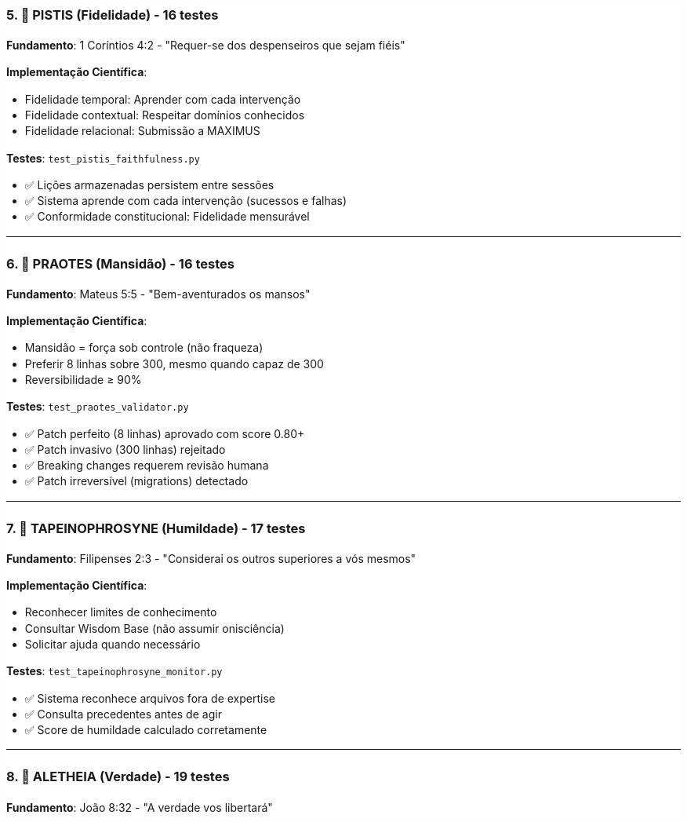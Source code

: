 ### 5. 🤝 PISTIS (Fidelidade) - 16 testes

**Fundamento**: 1 Coríntios 4:2 - "Requer-se dos despenseiros que sejam fiéis"

**Implementação Científica**:

- Fidelidade temporal: Aprender com cada intervenção
- Fidelidade contextual: Respeitar domínios conhecidos
- Fidelidade relacional: Submissão a MAXIMUS

**Testes**: `test_pistis_faithfulness.py`

- ✅ Lições armazenadas persistem entre sessões
- ✅ Sistema aprende com cada intervenção (sucessos e falhas)
- ✅ Conformidade constitucional: Fidelidade mensurável

---

### 6. 🐑 PRAOTES (Mansidão) - 16 testes

**Fundamento**: Mateus 5:5 - "Bem-aventurados os mansos"

**Implementação Científica**:

- Mansidão = força sob controle (não fraqueza)
- Preferir 8 linhas sobre 300, mesmo quando capaz de 300
- Reversibilidade ≥ 90%

**Testes**: `test_praotes_validator.py`

- ✅ Patch perfeito (8 linhas) aprovado com score 0.80+
- ✅ Patch invasivo (300 linhas) rejeitado
- ✅ Breaking changes requerem revisão humana
- ✅ Patch irreversível (migrations) detectado

---

### 7. 🙏 TAPEINOPHROSYNE (Humildade) - 17 testes

**Fundamento**: Filipenses 2:3 - "Considerai os outros superiores a vós mesmos"

**Implementação Científica**:

- Reconhecer limites de conhecimento
- Consultar Wisdom Base (não assumir onisciência)
- Solicitar ajuda quando necessário

**Testes**: `test_tapeinophrosyne_monitor.py`

- ✅ Sistema reconhece arquivos fora de expertise
- ✅ Consulta precedentes antes de agir
- ✅ Score de humildade calculado corretamente

---

### 8. 📖 ALETHEIA (Verdade) - 19 testes

**Fundamento**: João 8:32 - "A verdade vos libertará"
